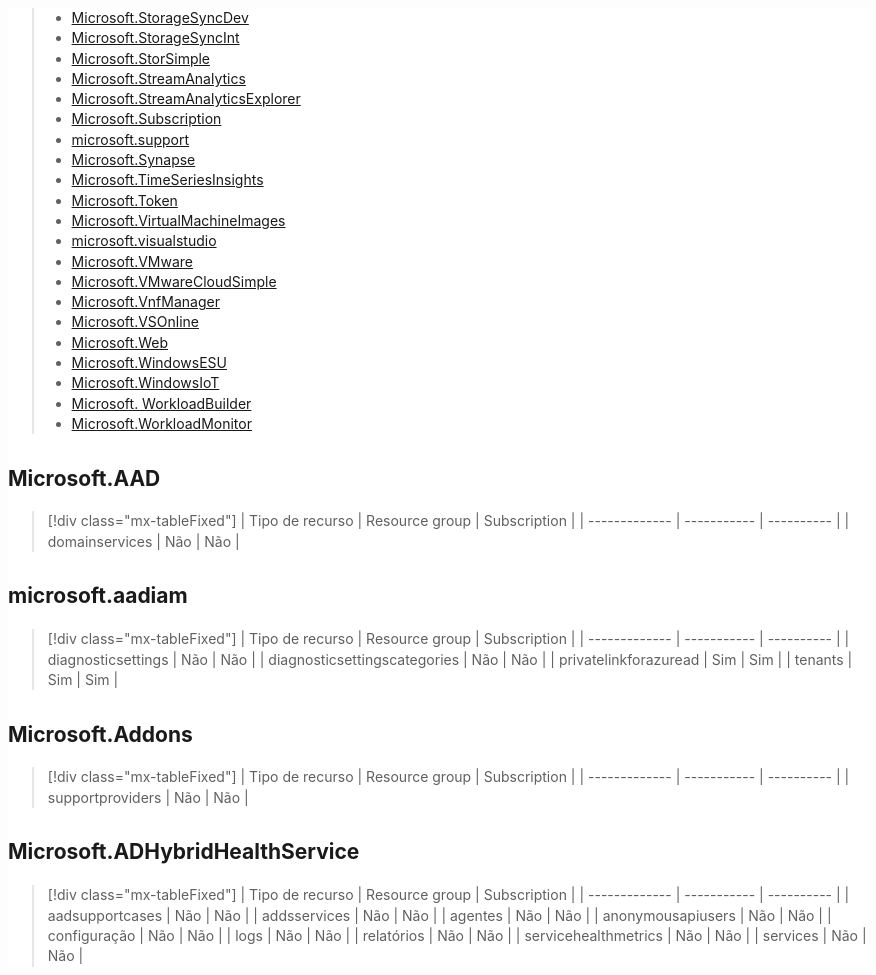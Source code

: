 > - [Microsoft.StorageSyncDev](#microsoftstoragesyncdev)
> - [Microsoft.StorageSyncInt](#microsoftstoragesyncint)
> - [Microsoft.StorSimple](#microsoftstorsimple)
> - [Microsoft.StreamAnalytics](#microsoftstreamanalytics)
> - [Microsoft.StreamAnalyticsExplorer](#microsoftstreamanalyticsexplorer)
> - [Microsoft.Subscription](#microsoftsubscription)
> - [microsoft.support](#microsoftsupport)
> - [Microsoft.Synapse](#microsoftsynapse)
> - [Microsoft.TimeSeriesInsights](#microsofttimeseriesinsights)
> - [Microsoft.Token](#microsofttoken)
> - [Microsoft.VirtualMachineImages](#microsoftvirtualmachineimages)
> - [microsoft.visualstudio](#microsoftvisualstudio)
> - [Microsoft.VMware](#microsoftvmware)
> - [Microsoft.VMwareCloudSimple](#microsoftvmwarecloudsimple)
> - [Microsoft.VnfManager](#microsoftvnfmanager)
> - [Microsoft.VSOnline](#microsoftvsonline)
> - [Microsoft.Web](#microsoftweb)
> - [Microsoft.WindowsESU](#microsoftwindowsesu)
> - [Microsoft.WindowsIoT](#microsoftwindowsiot)
> - [Microsoft. WorkloadBuilder](#microsoftworkloadbuilder)
> - [Microsoft.WorkloadMonitor](#microsoftworkloadmonitor)

## <a name="microsoftaad"></a>Microsoft.AAD

> [!div class="mx-tableFixed"]
> | Tipo de recurso | Resource group | Subscription |
> | ------------- | ----------- | ---------- |
> | domainservices | Não | Não |

## <a name="microsoftaadiam"></a>microsoft.aadiam

> [!div class="mx-tableFixed"]
> | Tipo de recurso | Resource group | Subscription |
> | ------------- | ----------- | ---------- |
> | diagnosticsettings | Não | Não |
> | diagnosticsettingscategories | Não | Não |
> | privatelinkforazuread | Sim | Sim |
> | tenants | Sim | Sim |

## <a name="microsoftaddons"></a>Microsoft.Addons

> [!div class="mx-tableFixed"]
> | Tipo de recurso | Resource group | Subscription |
> | ------------- | ----------- | ---------- |
> | supportproviders | Não | Não |

## <a name="microsoftadhybridhealthservice"></a>Microsoft.ADHybridHealthService

> [!div class="mx-tableFixed"]
> | Tipo de recurso | Resource group | Subscription |
> | ------------- | ----------- | ---------- |
> | aadsupportcases | Não | Não |
> | addsservices | Não | Não |
> | agentes | Não | Não |
> | anonymousapiusers | Não | Não |
> | configuração | Não | Não |
> | logs | Não | Não |
> | relatórios | Não | Não |
> | servicehealthmetrics | Não | Não |
> | services | Não | Não |
